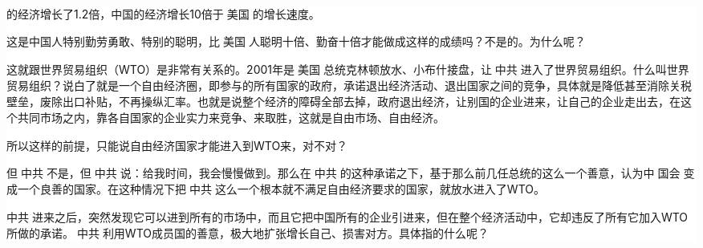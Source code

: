   </ok>
  的经济增长了1.2倍，中国的经济增长10倍于
  <ok href="/term/1045">
   美国
  </ok>
  的增长速度。
 </p>
 <p>
  这是中国人特别勤劳勇敢、特别的聪明，比
  <ok href="/term/1045">
   美国
  </ok>
  人聪明十倍、勤奋十倍才能做成这样的成绩吗？不是的。为什么呢？
 </p>
 <p>
  这就跟世界贸易组织（WTO）是非常有关系的。2001年是
  <ok href="/term/1045">
   美国
  </ok>
  总统克林顿放水、小布什接盘，让
  <ok href="/term/1059">
   中共
  </ok>
  进入了世界贸易组织。什么叫世界贸易组织？说白了就是一个自由经济圈，即参与的所有国家的政府，承诺退出经济活动、退出国家之间的竞争，具体就是降低甚至消除关税壁垒，废除出口补贴，不再操纵汇率。也就是说整个经济的障碍全部去掉，政府退出经济，让别国的企业进来，让自己的企业走出去，在这个共同市场之内，靠各自国家的企业实力来竞争、来取胜，这就是自由市场、自由经济。
 </p>
 <p>
  所以这样的前提，只能说自由经济国家才能进入到WTO来，对不对？
 </p>
 <p>
  但
  <ok href="/term/1059">
   中共
  </ok>
  不是，但
  <ok href="/term/1059">
   中共
  </ok>
  说：给我时间，我会慢慢做到。那么在
  <ok href="/term/1059">
   中共
  </ok>
  的这种承诺之下，基于那么前几任总统的这么一个善意，认为中
  <ok href="/term/2784">
   国会
  </ok>
  变成一个良善的国家。在这种情况下把
  <ok href="/term/1059">
   中共
  </ok>
  这么一个根本就不满足自由经济要求的国家，就放水进入了WTO。
 </p>
 <p>
  <ok href="/term/1059">
   中共
  </ok>
  进来之后，突然发现它可以进到所有的市场中，而且它把中国所有的企业引进来，但在整个经济活动中，它却违反了所有它加入WTO所做的承诺。
  <ok href="/term/1059">
   中共
  </ok>
  利用WTO成员国的善意，极大地扩张增长自己、损害对方。具体指的什么呢？
 </p>
 <p>
  <ok href="/term/1059">